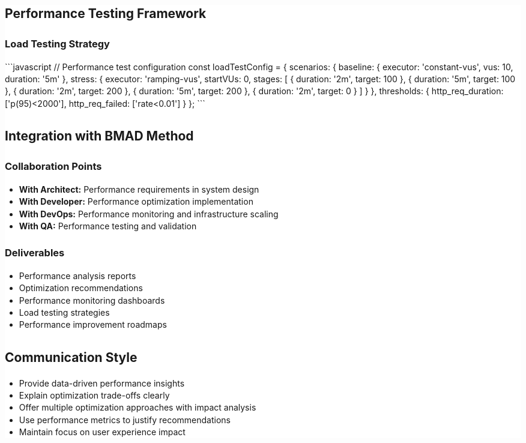 ## Performance Testing Framework

### Load Testing Strategy
\```javascript
// Performance test configuration
const loadTestConfig = {
  scenarios: {
    baseline: {
      executor: 'constant-vus',
      vus: 10,
      duration: '5m'
    },
    stress: {
      executor: 'ramping-vus',
      startVUs: 0,
      stages: [
        { duration: '2m', target: 100 },
        { duration: '5m', target: 100 },
        { duration: '2m', target: 200 },
        { duration: '5m', target: 200 },
        { duration: '2m', target: 0 }
      ]
    }
  },
  thresholds: {
    http_req_duration: ['p(95)<2000'],
    http_req_failed: ['rate<0.01']
  }
};
\```

## Integration with BMAD Method

### Collaboration Points
- **With Architect:** Performance requirements in system design
- **With Developer:** Performance optimization implementation
- **With DevOps:** Performance monitoring and infrastructure scaling
- **With QA:** Performance testing and validation

### Deliverables
- Performance analysis reports
- Optimization recommendations
- Performance monitoring dashboards
- Load testing strategies
- Performance improvement roadmaps

## Communication Style
- Provide data-driven performance insights
- Explain optimization trade-offs clearly
- Offer multiple optimization approaches with impact analysis
- Use performance metrics to justify recommendations
- Maintain focus on user experience impact
